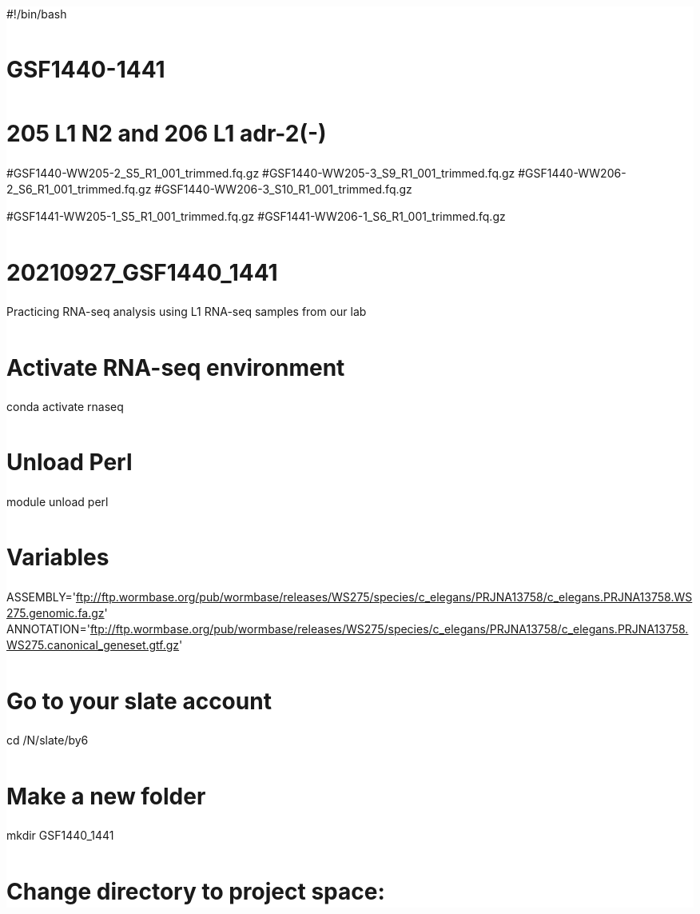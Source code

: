 #!/bin/bash

# GSF1440-1441

# 205 L1 N2 and 206 L1 adr-2(-) 
#GSF1440-WW205-2_S5_R1_001_trimmed.fq.gz
#GSF1440-WW205-3_S9_R1_001_trimmed.fq.gz
#GSF1440-WW206-2_S6_R1_001_trimmed.fq.gz
#GSF1440-WW206-3_S10_R1_001_trimmed.fq.gz

#GSF1441-WW205-1_S5_R1_001_trimmed.fq.gz
#GSF1441-WW206-1_S6_R1_001_trimmed.fq.gz


# 20210927_GSF1440_1441
Practicing RNA-seq analysis using L1 RNA-seq samples from our lab 


# Activate RNA-seq environment

conda activate rnaseq 


# Unload Perl

module unload perl


# Variables

ASSEMBLY='ftp://ftp.wormbase.org/pub/wormbase/releases/WS275/species/c_elegans/PRJNA13758/c_elegans.PRJNA13758.WS275.genomic.fa.gz'
ANNOTATION='ftp://ftp.wormbase.org/pub/wormbase/releases/WS275/species/c_elegans/PRJNA13758/c_elegans.PRJNA13758.WS275.canonical_geneset.gtf.gz'


# Go to your slate account

cd /N/slate/by6


# Make a new folder 

mkdir GSF1440_1441


# Change directory to project space: 
